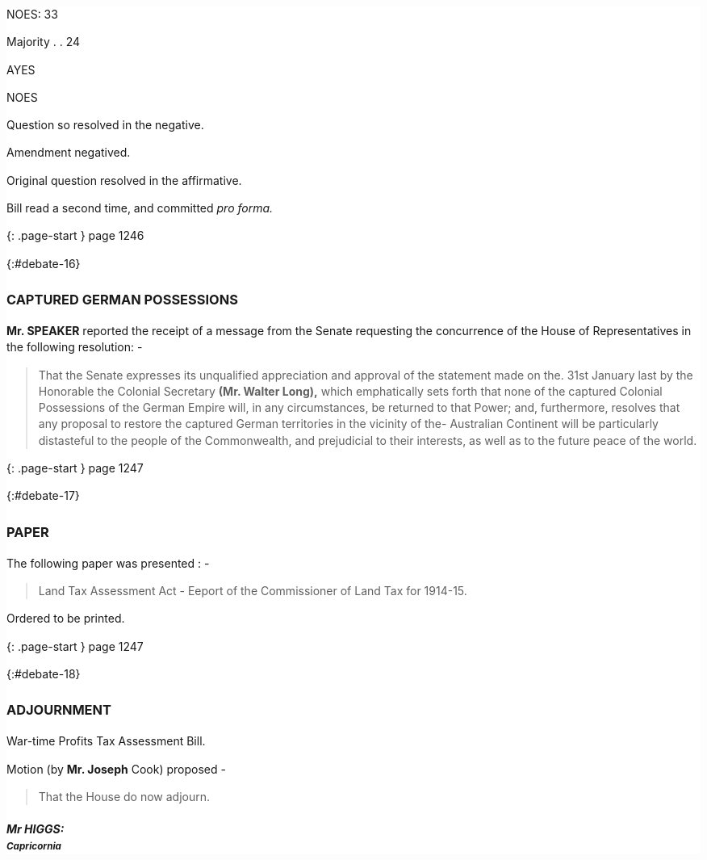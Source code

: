 NOES: 33

Majority . . 24 

AYES

NOES

Question so resolved in the negative. 

Amendment negatived. 

Original question resolved in the affirmative. 

Bill read a second time, and committed  *pro forma.* 

{: .page-start }
page 1246

{:#debate-16}
### CAPTURED GERMAN POSSESSIONS


 **Mr. SPEAKER** reported the receipt of a message from the Senate requesting the concurrence of the House of Representatives in the following resolution: - 

  >That the Senate expresses its unqualified appreciation and approval of the statement made on the. 31st January last by the Honorable the Colonial Secretary  **(Mr. Walter Long),**   which emphatically sets forth that none of the captured Colonial Possessions of the German Empire will, in any circumstances, be returned to that Power; and, furthermore, resolves that any proposal to restore the captured German territories in the vicinity of the- Australian Continent will be particularly distasteful to the people of the Commonwealth, and prejudicial to their interests, as well as to the future peace of the world. 

{: .page-start }
page 1247

{:#debate-17}
### PAPER

The following paper was presented : - 

  >Land Tax Assessment Act - Eeport of the Commissioner of Land Tax for 1914-15. 

Ordered to be printed. 

{: .page-start }
page 1247

{:#debate-18}
### ADJOURNMENT

War-time Profits Tax Assessment Bill. 

Motion (by  **Mr. Joseph**  Cook) proposed - 

  >That the House do now adjourn. 

##### Mr HIGGS:<br><small class="text-muted">Capricornia</small>
